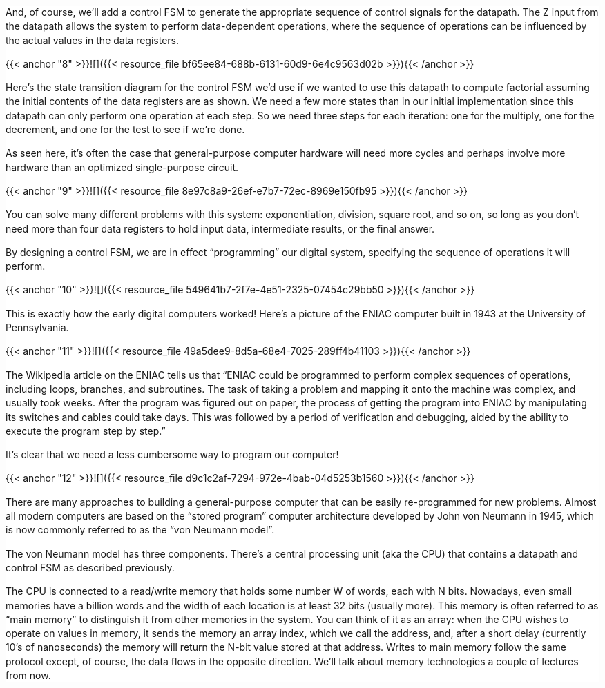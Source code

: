 And, of course, we’ll add a control FSM to generate the appropriate sequence of control signals for the datapath. The Z input from the datapath allows the system to perform data-dependent operations, where the sequence of operations can be influenced by the actual values in the data registers.

{{< anchor "8" >}}![]({{< resource_file bf65ee84-688b-6131-60d9-6e4c9563d02b >}}){{< /anchor >}}

Here’s the state transition diagram for the control FSM we’d use if we wanted to use this datapath to compute factorial assuming the initial contents of the data registers are as shown. We need a few more states than in our initial implementation since this datapath can only perform one operation at each step. So we need three steps for each iteration: one for the multiply, one for the decrement, and one for the test to see if we’re done.

As seen here, it’s often the case that general-purpose computer hardware will need more cycles and perhaps involve more hardware than an optimized single-purpose circuit.

{{< anchor "9" >}}![]({{< resource_file 8e97c8a9-26ef-e7b7-72ec-8969e150fb95 >}}){{< /anchor >}}

You can solve many different problems with this system: exponentiation, division, square root, and so on, so long as you don’t need more than four data registers to hold input data, intermediate results, or the final answer.

By designing a control FSM, we are in effect “programming” our digital system, specifying the sequence of operations it will perform.

{{< anchor "10" >}}![]({{< resource_file 549641b7-2f7e-4e51-2325-07454c29bb50 >}}){{< /anchor >}}

This is exactly how the early digital computers worked! Here’s a picture of the ENIAC computer built in 1943 at the University of Pennsylvania.

{{< anchor "11" >}}![]({{< resource_file 49a5dee9-8d5a-68e4-7025-289ff4b41103 >}}){{< /anchor >}}

The Wikipedia article on the ENIAC tells us that “ENIAC could be programmed to perform complex sequences of operations, including loops, branches, and subroutines. The task of taking a problem and mapping it onto the machine was complex, and usually took weeks. After the program was figured out on paper, the process of getting the program into ENIAC by manipulating its switches and cables could take days. This was followed by a period of verification and debugging, aided by the ability to execute the program step by step.”

It’s clear that we need a less cumbersome way to program our computer!

{{< anchor "12" >}}![]({{< resource_file d9c1c2af-7294-972e-4bab-04d5253b1560 >}}){{< /anchor >}}

There are many approaches to building a general-purpose computer that can be easily re-programmed for new problems. Almost all modern computers are based on the “stored program” computer architecture developed by John von Neumann in 1945, which is now commonly referred to as the “von Neumann model”.

The von Neumann model has three components. There’s a central processing unit (aka the CPU) that contains a datapath and control FSM as described previously.

The CPU is connected to a read/write memory that holds some number W of words, each with N bits. Nowadays, even small memories have a billion words and the width of each location is at least 32 bits (usually more). This memory is often referred to as “main memory” to distinguish it from other memories in the system. You can think of it as an array: when the CPU wishes to operate on values in memory, it sends the memory an array index, which we call the address, and, after a short delay (currently 10’s of nanoseconds) the memory will return the N-bit value stored at that address. Writes to main memory follow the same protocol except, of course, the data flows in the opposite direction. We’ll talk about memory technologies a couple of lectures from now.
